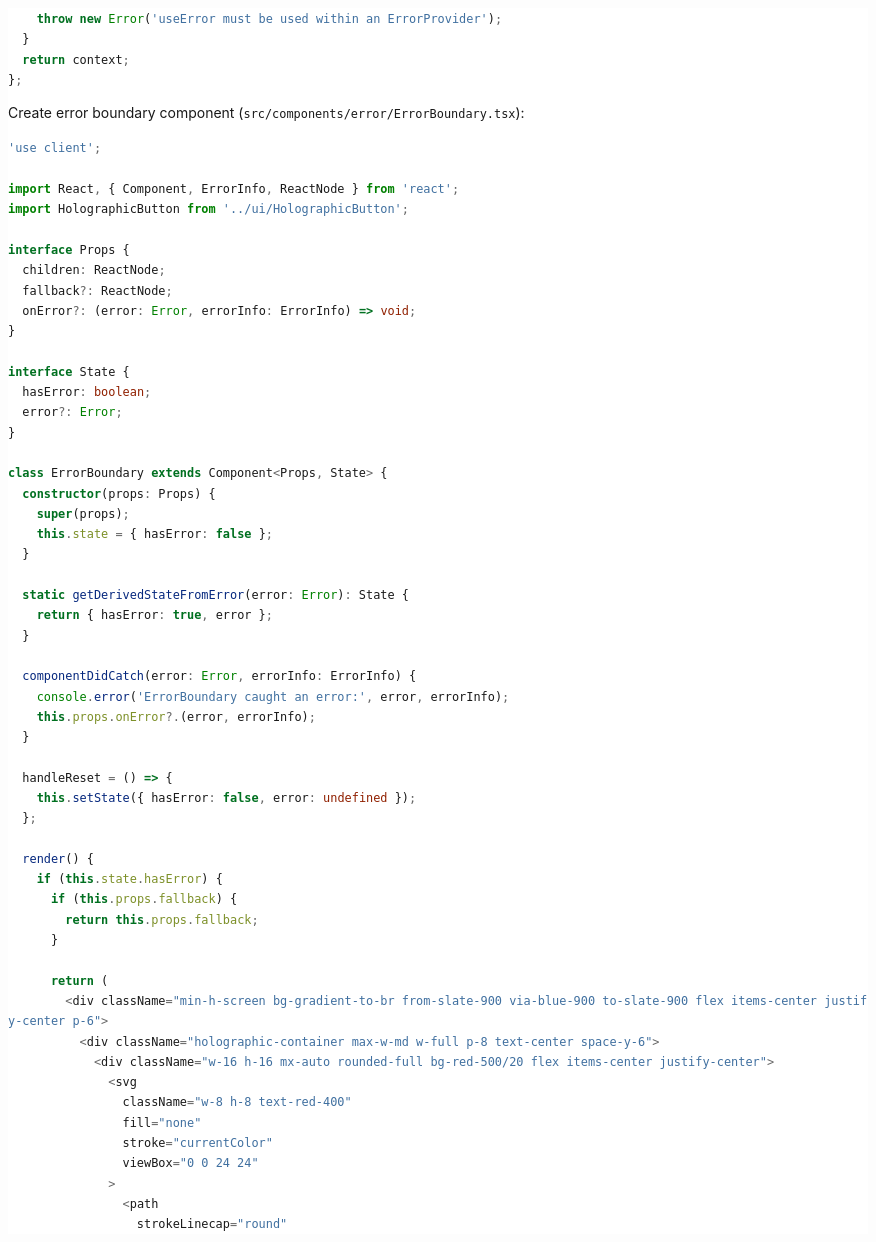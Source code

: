 ```typescript
    throw new Error('useError must be used within an ErrorProvider');
  }
  return context;
};
```

Create error boundary component (`src/components/error/ErrorBoundary.tsx`):

```typescript
'use client';

import React, { Component, ErrorInfo, ReactNode } from 'react';
import HolographicButton from '../ui/HolographicButton';

interface Props {
  children: ReactNode;
  fallback?: ReactNode;
  onError?: (error: Error, errorInfo: ErrorInfo) => void;
}

interface State {
  hasError: boolean;
  error?: Error;
}

class ErrorBoundary extends Component<Props, State> {
  constructor(props: Props) {
    super(props);
    this.state = { hasError: false };
  }

  static getDerivedStateFromError(error: Error): State {
    return { hasError: true, error };
  }

  componentDidCatch(error: Error, errorInfo: ErrorInfo) {
    console.error('ErrorBoundary caught an error:', error, errorInfo);
    this.props.onError?.(error, errorInfo);
  }

  handleReset = () => {
    this.setState({ hasError: false, error: undefined });
  };

  render() {
    if (this.state.hasError) {
      if (this.props.fallback) {
        return this.props.fallback;
      }

      return (
        <div className="min-h-screen bg-gradient-to-br from-slate-900 via-blue-900 to-slate-900 flex items-center justify-center p-6">
          <div className="holographic-container max-w-md w-full p-8 text-center space-y-6">
            <div className="w-16 h-16 mx-auto rounded-full bg-red-500/20 flex items-center justify-center">
              <svg
                className="w-8 h-8 text-red-400"
                fill="none"
                stroke="currentColor"
                viewBox="0 0 24 24"
              >
                <path
                  strokeLinecap="round"
```